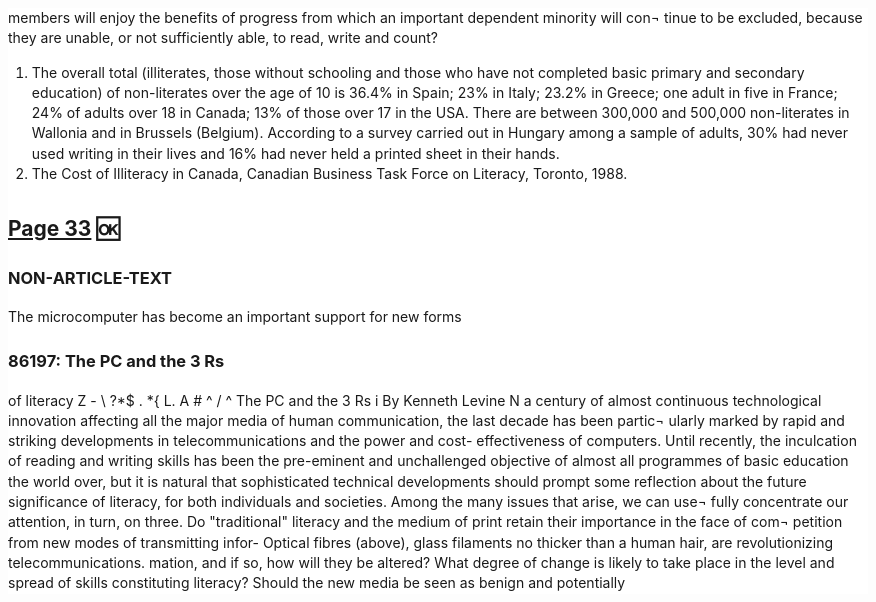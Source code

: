 members will enjoy the benefits of progress from
which an important dependent minority will con¬
tinue to be excluded, because they are unable, or
not sufficiently able, to read, write and count?
1. The overall total (illiterates, those without schooling and
those who have not completed basic primary and secondary
education) of non-literates over the age of 10 is 36.4% in Spain;
23% in Italy; 23.2% in Greece; one adult in five in France;
24% of adults over 18 in Canada; 13% of those over 17 in
the USA. There are between 300,000 and 500,000 non-literates
in Wallonia and in Brussels (Belgium). According to a survey
carried out in Hungary among a sample of adults, 30% had
never used writing in their lives and 16% had never held a
printed sheet in their hands.
2. The Cost of Illiteracy in Canada, Canadian Business Task
Force on Literacy, Toronto, 1988.
## [Page 33](https://demo.humlab.umu.se/courier/086203engo.pdf#page=33) 🆗
### NON-ARTICLE-TEXT
The
microcomputer
has become
an important
support for
new forms

### 86197: The PC and the 3 Rs
of literacy
Z - \ ?*$ . *{
L. A # ^
/ ^
The PC and the 3 Rs
i
By Kenneth Levine
N a century of almost continuous technological
innovation affecting all the major media of human
communication, the last decade has been partic¬
ularly marked by rapid and striking developments
in telecommunications and the power and cost-
effectiveness of computers. Until recently, the
inculcation of reading and writing skills has been
the pre-eminent and unchallenged objective of
almost all programmes of basic education the
world over, but it is natural that sophisticated
technical developments should prompt some
reflection about the future significance of literacy,
for both individuals and societies.
Among the many issues that arise, we can use¬
fully concentrate our attention, in turn, on three.
Do "traditional" literacy and the medium of
print retain their importance in the face of com¬
petition from new modes of transmitting infor-
Optical fibres (above),
glass filaments no thicker
than a human hair, are
revolutionizing
telecommunications.
mation, and if so, how will they be altered? What
degree of change is likely to take place in the level
and spread of skills constituting literacy? Should
the new media be seen as benign and potentially